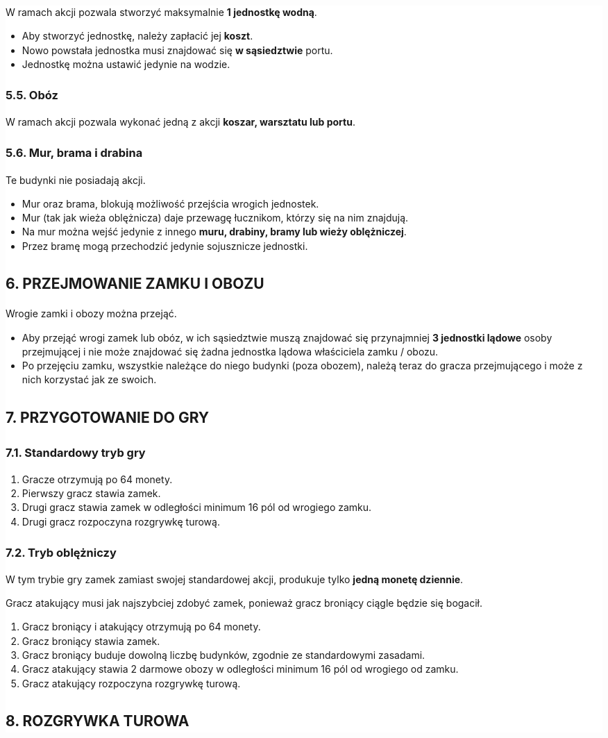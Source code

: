 W ramach akcji pozwala stworzyć maksymalnie **1 jednostkę wodną**.

- Aby stworzyć jednostkę, należy zapłacić jej **koszt**.
- Nowo powstała jednostka musi znajdować się **w sąsiedztwie** portu.
- Jednostkę można ustawić jedynie na wodzie.

### 5.5. Obóz

W ramach akcji pozwala wykonać jedną z akcji **koszar, warsztatu lub portu**.

### 5.6. Mur, brama i drabina

Te budynki nie posiadają akcji.

- Mur oraz brama, blokują możliwość przejścia wrogich jednostek.
- Mur (tak jak wieża oblężnicza) daje przewagę łucznikom, którzy się na nim znajdują.
- Na mur można wejść jedynie z innego **muru, drabiny, bramy lub wieży oblężniczej**.
- Przez bramę mogą przechodzić jedynie sojusznicze jednostki.

## 6. PRZEJMOWANIE ZAMKU I OBOZU

Wrogie zamki i obozy można przejąć.

- Aby przejąć wrogi zamek lub obóz, w ich sąsiedztwie muszą znajdować się przynajmniej **3 jednostki lądowe** osoby przejmującej i nie może znajdować się żadna jednostka lądowa właściciela zamku / obozu.
- Po przejęciu zamku, wszystkie należące do niego budynki (poza obozem), należą teraz do gracza przejmującego i może z nich korzystać jak ze swoich.

## 7. PRZYGOTOWANIE DO GRY

### 7.1. Standardowy tryb gry

1. Gracze otrzymują po 64 monety.
2. Pierwszy gracz stawia zamek.
3. Drugi gracz stawia zamek w odległości minimum 16 pól od wrogiego zamku.
4. Drugi gracz rozpoczyna rozgrywkę turową.

### 7.2. Tryb oblężniczy

W tym trybie gry zamek zamiast swojej standardowej akcji, produkuje tylko **jedną monetę dziennie**.

Gracz atakujący musi jak najszybciej zdobyć zamek, ponieważ gracz broniący ciągle będzie się bogacił.

1. Gracz broniący i atakujący otrzymują po 64 monety.
2. Gracz broniący stawia zamek.
3. Gracz broniący buduje dowolną liczbę budynków, zgodnie ze standardowymi zasadami.
4. Gracz atakujący stawia 2 darmowe obozy w odległości minimum 16 pól od wrogiego od zamku.
5. Gracz atakujący rozpoczyna rozgrywkę turową.

## 8. ROZGRYWKA TUROWA
